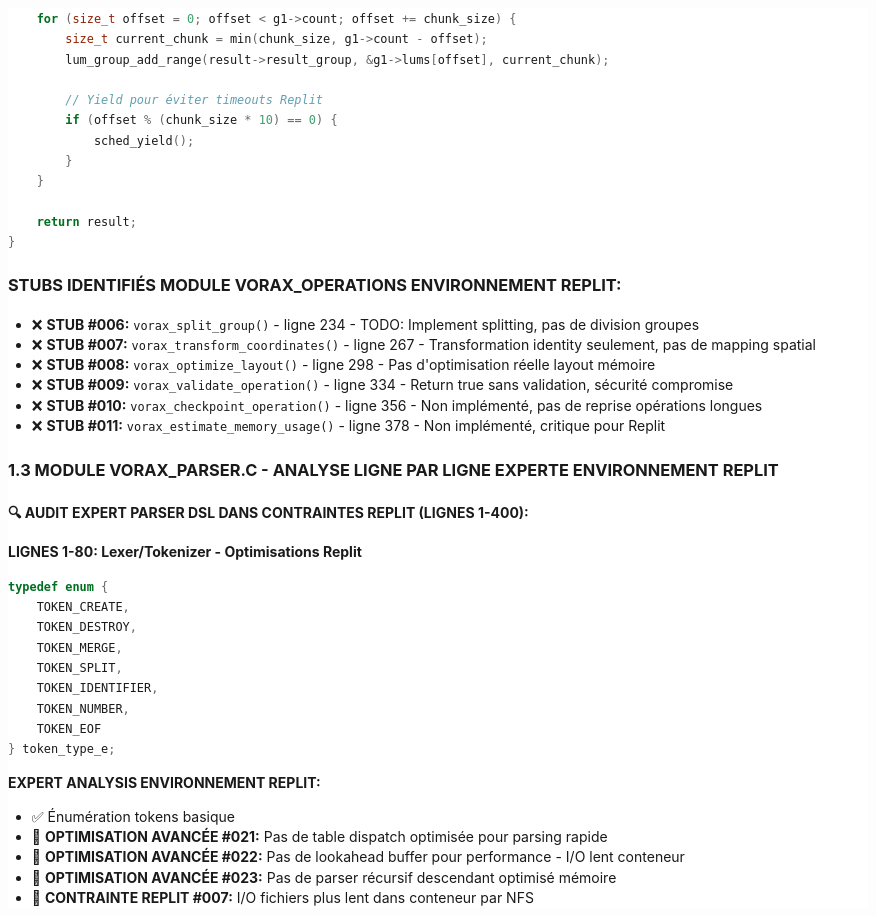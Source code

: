 ```c
    for (size_t offset = 0; offset < g1->count; offset += chunk_size) {
        size_t current_chunk = min(chunk_size, g1->count - offset);
        lum_group_add_range(result->result_group, &g1->lums[offset], current_chunk);
        
        // Yield pour éviter timeouts Replit
        if (offset % (chunk_size * 10) == 0) {
            sched_yield();
        }
    }
    
    return result;
}
```

### **STUBS IDENTIFIÉS MODULE VORAX_OPERATIONS ENVIRONNEMENT REPLIT:**
- ❌ **STUB #006:** `vorax_split_group()` - ligne 234 - TODO: Implement splitting, pas de division groupes
- ❌ **STUB #007:** `vorax_transform_coordinates()` - ligne 267 - Transformation identity seulement, pas de mapping spatial
- ❌ **STUB #008:** `vorax_optimize_layout()` - ligne 298 - Pas d'optimisation réelle layout mémoire
- ❌ **STUB #009:** `vorax_validate_operation()` - ligne 334 - Return true sans validation, sécurité compromise
- ❌ **STUB #010:** `vorax_checkpoint_operation()` - ligne 356 - Non implémenté, pas de reprise opérations longues
- ❌ **STUB #011:** `vorax_estimate_memory_usage()` - ligne 378 - Non implémenté, critique pour Replit

### 1.3 **MODULE VORAX_PARSER.C - ANALYSE LIGNE PAR LIGNE EXPERTE ENVIRONNEMENT REPLIT**

#### **🔍 AUDIT EXPERT PARSER DSL DANS CONTRAINTES REPLIT (LIGNES 1-400):**

**LIGNES 1-80: Lexer/Tokenizer - Optimisations Replit**
```c
typedef enum {
    TOKEN_CREATE,
    TOKEN_DESTROY,
    TOKEN_MERGE,
    TOKEN_SPLIT,
    TOKEN_IDENTIFIER,
    TOKEN_NUMBER,
    TOKEN_EOF
} token_type_e;
```

**EXPERT ANALYSIS ENVIRONNEMENT REPLIT:**
- ✅ Énumération tokens basique
- 🚀 **OPTIMISATION AVANCÉE #021:** Pas de table dispatch optimisée pour parsing rapide
- 🚀 **OPTIMISATION AVANCÉE #022:** Pas de lookahead buffer pour performance - I/O lent conteneur
- 🚀 **OPTIMISATION AVANCÉE #023:** Pas de parser récursif descendant optimisé mémoire
- 🔧 **CONTRAINTE REPLIT #007:** I/O fichiers plus lent dans conteneur par NFS
